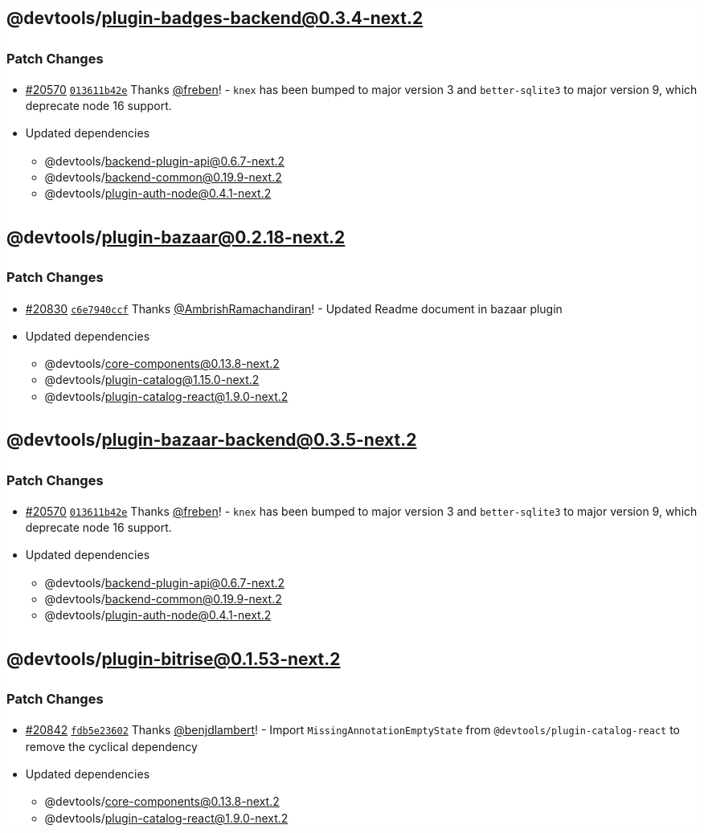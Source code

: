 ## @devtools/plugin-badges-backend@0.3.4-next.2

### Patch Changes

- [#20570](https://github.com/khulnasoft/devtools/pull/20570) [`013611b42e`](https://github.com/khulnasoft/devtools/commit/013611b42ed457fefa9bb85fddf416cf5e0c1f76) Thanks [@freben](https://github.com/freben)! - `knex` has been bumped to major version 3 and `better-sqlite3` to major version 9, which deprecate node 16 support.

- Updated dependencies
  - @devtools/backend-plugin-api@0.6.7-next.2
  - @devtools/backend-common@0.19.9-next.2
  - @devtools/plugin-auth-node@0.4.1-next.2

## @devtools/plugin-bazaar@0.2.18-next.2

### Patch Changes

- [#20830](https://github.com/khulnasoft/devtools/pull/20830) [`c6e7940ccf`](https://github.com/khulnasoft/devtools/commit/c6e7940ccfc986bce1077ba8e8abdae6ebb06296) Thanks [@AmbrishRamachandiran](https://github.com/AmbrishRamachandiran)! - Updated Readme document in bazaar plugin

- Updated dependencies
  - @devtools/core-components@0.13.8-next.2
  - @devtools/plugin-catalog@1.15.0-next.2
  - @devtools/plugin-catalog-react@1.9.0-next.2

## @devtools/plugin-bazaar-backend@0.3.5-next.2

### Patch Changes

- [#20570](https://github.com/khulnasoft/devtools/pull/20570) [`013611b42e`](https://github.com/khulnasoft/devtools/commit/013611b42ed457fefa9bb85fddf416cf5e0c1f76) Thanks [@freben](https://github.com/freben)! - `knex` has been bumped to major version 3 and `better-sqlite3` to major version 9, which deprecate node 16 support.

- Updated dependencies
  - @devtools/backend-plugin-api@0.6.7-next.2
  - @devtools/backend-common@0.19.9-next.2
  - @devtools/plugin-auth-node@0.4.1-next.2

## @devtools/plugin-bitrise@0.1.53-next.2

### Patch Changes

- [#20842](https://github.com/khulnasoft/devtools/pull/20842) [`fdb5e23602`](https://github.com/khulnasoft/devtools/commit/fdb5e2360299c5faa30f4d4236fc548b94d37446) Thanks [@benjdlambert](https://github.com/benjdlambert)! - Import `MissingAnnotationEmptyState` from `@devtools/plugin-catalog-react` to remove the cyclical dependency

- Updated dependencies
  - @devtools/core-components@0.13.8-next.2
  - @devtools/plugin-catalog-react@1.9.0-next.2
